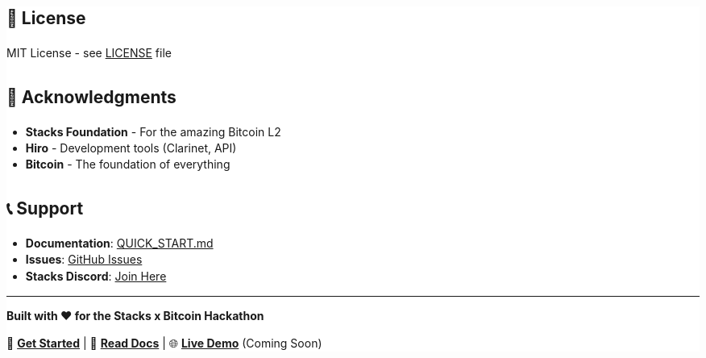 ## 📄 License

MIT License - see [LICENSE](./LICENSE) file

## 🙏 Acknowledgments

- **Stacks Foundation** - For the amazing Bitcoin L2
- **Hiro** - Development tools (Clarinet, API)
- **Bitcoin** - The foundation of everything

## 📞 Support

- **Documentation**: [QUICK_START.md](./QUICK_START.md)
- **Issues**: [GitHub Issues](https://github.com/yourusername/micropropiedad-btc/issues)
- **Stacks Discord**: [Join Here](https://discord.gg/stacks)

---

**Built with ❤️ for the Stacks x Bitcoin Hackathon**

🚀 **[Get Started](./QUICK_START.md)** | 📖 **[Read Docs](./DEPLOYMENT_GUIDE.md)** | 🌐 **[Live Demo](#)** (Coming Soon)
